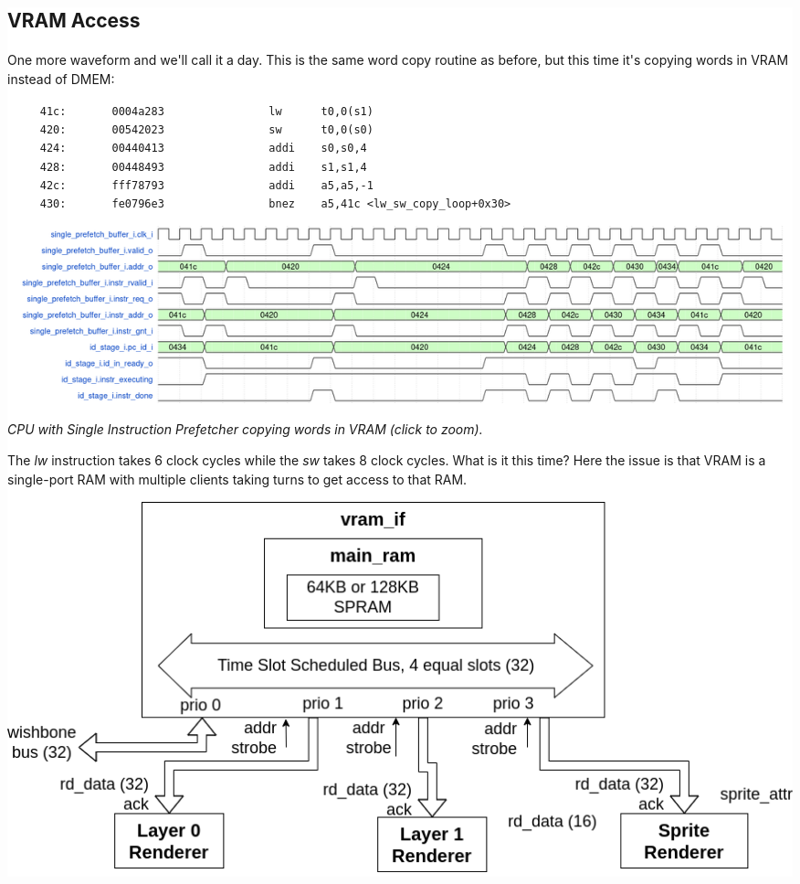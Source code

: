VRAM Access
-----------
One more waveform and we'll call it a day. This is the same word copy routine as before, but this time it's copying words in VRAM instead of DMEM:

```
     41c:       0004a283                lw      t0,0(s1)
     420:       00542023                sw      t0,0(s0)
     424:       00440413                addi    s0,s0,4
     428:       00448493                addi    s1,s1,4
     42c:       fff78793                addi    a5,a5,-1
     430:       fe0796e3                bnez    a5,41c <lw_sw_copy_loop+0x30>
```

[![CPU with Single Instruction Prefetcher copying words in VRAM](../assets/word_copy_loop_vram.png)](../assets/word_copy_loop_vram.png)

*CPU with Single Instruction Prefetcher copying words in VRAM (click to zoom).*

The *lw* instruction takes 6 clock cycles while the *sw* takes 8 clock cycles. What is it this time? Here the issue is that VRAM is a single-port RAM with multiple clients taking turns to get access to that RAM.

![Vera VRAM Interface](../assets/vera_vram_if.png)
